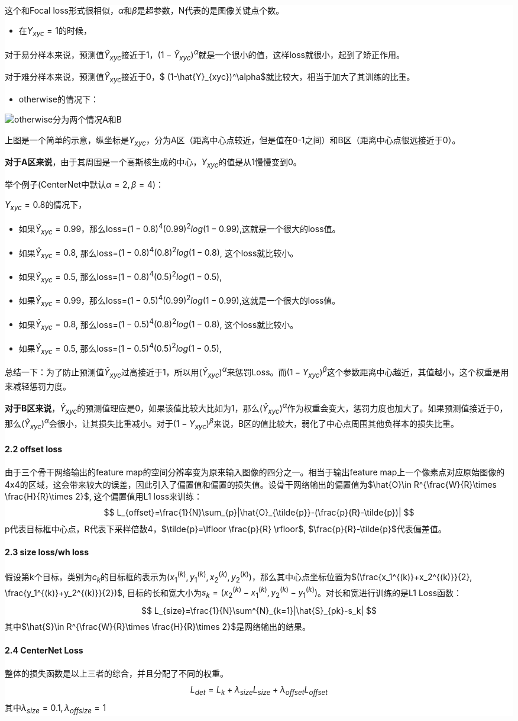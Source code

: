 这个和Focal loss形式很相似，$\alpha$和$\beta$是超参数，N代表的是图像关键点个数。

- 在$Y_{xyc}=1$的时候，

对于易分样本来说，预测值$\hat{Y}_{xyc}$接近于1，$(1-\hat{Y}_{xyc})^\alpha$就是一个很小的值，这样loss就很小，起到了矫正作用。

对于难分样本来说，预测值$\hat{Y}_{xyc}$接近于0，$ (1-\hat{Y}_{xyc})^\alpha$就比较大，相当于加大了其训练的比重。

- otherwise的情况下：

![otherwise分为两个情况A和B](https://img-blog.csdnimg.cn/20200808103212439.png?x-oss-process=image/watermark,type_ZmFuZ3poZW5naGVpdGk,shadow_10,text_aHR0cHM6Ly9ibG9nLmNzZG4ubmV0L0REX1BQX0pK,size_16,color_FFFFFF,t_70)

上图是一个简单的示意，纵坐标是${Y}_{xyc}$，分为A区（距离中心点较近，但是值在0-1之间）和B区（距离中心点很远接近于0）。

**对于A区来说**，由于其周围是一个高斯核生成的中心，$Y_{xyc}$的值是从1慢慢变到0。

举个例子(CenterNet中默认$\alpha=2,\beta=4$)：

$Y_{xyc}=0.8$的情况下，

- 如果$\hat{Y}_{xyc}=0.99$，那么loss=$(1-0.8)^4(0.99)^2log(1-0.99)$,这就是一个很大的loss值。
- 如果$\hat{Y}_{xyc}=0.8$, 那么loss=$(1-0.8)^4(0.8)^2log(1-0.8)$, 这个loss就比较小。
- 如果$\hat{Y}_{xyc}=0.5$, 那么loss=$(1-0.8)^4(0.5)^2log(1-0.5)$, 

- 如果$\hat{Y}_{xyc}=0.99$，那么loss=$(1-0.5)^4(0.99)^2log(1-0.99)$,这就是一个很大的loss值。
- 如果$\hat{Y}_{xyc}=0.8$, 那么loss=$(1-0.5)^4(0.8)^2log(1-0.8)$, 这个loss就比较小。
- 如果$\hat{Y}_{xyc}=0.5$, 那么loss=$(1-0.5)^4(0.5)^2log(1-0.5)$, 

总结一下：为了防止预测值$\hat{Y}_{xyc}$过高接近于1，所以用$(\hat{Y}_{xyc})^\alpha$来惩罚Loss。而$(1-Y_{xyc})^\beta$这个参数距离中心越近，其值越小，这个权重是用来减轻惩罚力度。

**对于B区来说**，$\hat{Y}_{xyc}$的预测值理应是0，如果该值比较大比如为1，那么$(\hat{Y}_{xyc})^\alpha$作为权重会变大，惩罚力度也加大了。如果预测值接近于0，那么$(\hat{Y}_{xyc})^\alpha$会很小，让其损失比重减小。对于$(1-Y_{xyc})^\beta$来说，B区的值比较大，弱化了中心点周围其他负样本的损失比重。

#### 2.2 offset loss

由于三个骨干网络输出的feature map的空间分辨率变为原来输入图像的四分之一。相当于输出feature map上一个像素点对应原始图像的4x4的区域，这会带来较大的误差，因此引入了偏置值和偏置的损失值。设骨干网络输出的偏置值为$\hat{O}\in R^{\frac{W}{R}\times \frac{H}{R}\times 2}$, 这个偏置值用L1 loss来训练：
$$
L_{offset}=\frac{1}{N}\sum_{p}|\hat{O}_{\tilde{p}}-(\frac{p}{R}-\tilde{p})|
$$
p代表目标框中心点，R代表下采样倍数4，$\tilde{p}=\lfloor \frac{p}{R} \rfloor$,  $\frac{p}{R}-\tilde{p}$代表偏差值。



#### 2.3 size loss/wh loss

假设第k个目标，类别为$c_k$的目标框的表示为$(x_1^{(k)},y_1^{(k)},x_2^{(k)},y_2^{(k)})$，那么其中心点坐标位置为$(\frac{x_1^{(k)}+x_2^{(k)}}{2}, \frac{y_1^{(k)}+y_2^{(k)}}{2})$, 目标的长和宽大小为$s_k=(x_2^{(k)}-x_1^{(k)},y_2^{(k)}-y_1^{(k)})$。对长和宽进行训练的是L1 Loss函数：
$$
L_{size}=\frac{1}{N}\sum^{N}_{k=1}|\hat{S}_{pk}-s_k|
$$
其中$\hat{S}\in R^{\frac{W}{R}\times \frac{H}{R}\times 2}$是网络输出的结果。

#### 2.4 CenterNet Loss

整体的损失函数是以上三者的综合，并且分配了不同的权重。
$$
L_{det}=L_k+\lambda_{size}L_{size}+\lambda_{offset}L_{offset}
$$
其中$\lambda_{size}=0.1, \lambda_{offsize}=1$
